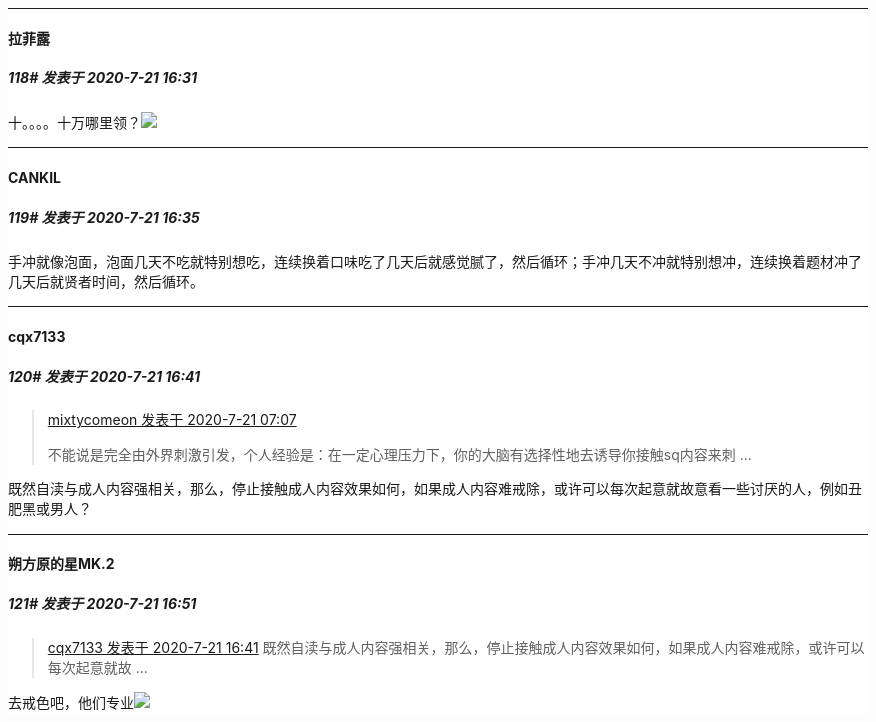 



-----

####  拉菲露  
##### 118#       发表于 2020-7-21 16:31




十。。。。十万哪里领？<img src="https://static.saraba1st.com/image/smiley/face2017/074.png" referrerpolicy="no-referrer">







-----

####  CANKIL  
##### 119#       发表于 2020-7-21 16:35




手冲就像泡面，泡面几天不吃就特别想吃，连续换着口味吃了几天后就感觉腻了，然后循环；手冲几天不冲就特别想冲，连续换着题材冲了几天后就贤者时间，然后循环。







-----

####  cqx7133  
##### 120#       发表于 2020-7-21 16:41



<blockquote><a href="httphttps://bbs.saraba1st.com/2b/forum.php?mod=redirect&amp;goto=findpost&amp;pid=48170480&amp;ptid=1949984" target="_blank">mixtycomeon 发表于 2020-7-21 07:07</a>

不能说是完全由外界刺激引发，个人经验是：在一定心理压力下，你的大脑有选择性地去诱导你接触sq内容来刺 ...</blockquote>
既然自渎与成人内容强相关，那么，停止接触成人内容效果如何，如果成人内容难戒除，或许可以每次起意就故意看一些讨厌的人，例如丑肥黑或男人？







-----

####  朔方原的星MK.2  
##### 121#       发表于 2020-7-21 16:51



<blockquote><a href="httphttps://bbs.saraba1st.com/2b/forum.php?mod=redirect&amp;goto=findpost&amp;pid=48175801&amp;ptid=1949984" target="_blank">cqx7133 发表于 2020-7-21 16:41</a>
既然自渎与成人内容强相关，那么，停止接触成人内容效果如何，如果成人内容难戒除，或许可以每次起意就故 ...</blockquote>
去戒色吧，他们专业<img src="https://static.saraba1st.com/image/smiley/face2017/067.png" referrerpolicy="no-referrer">
